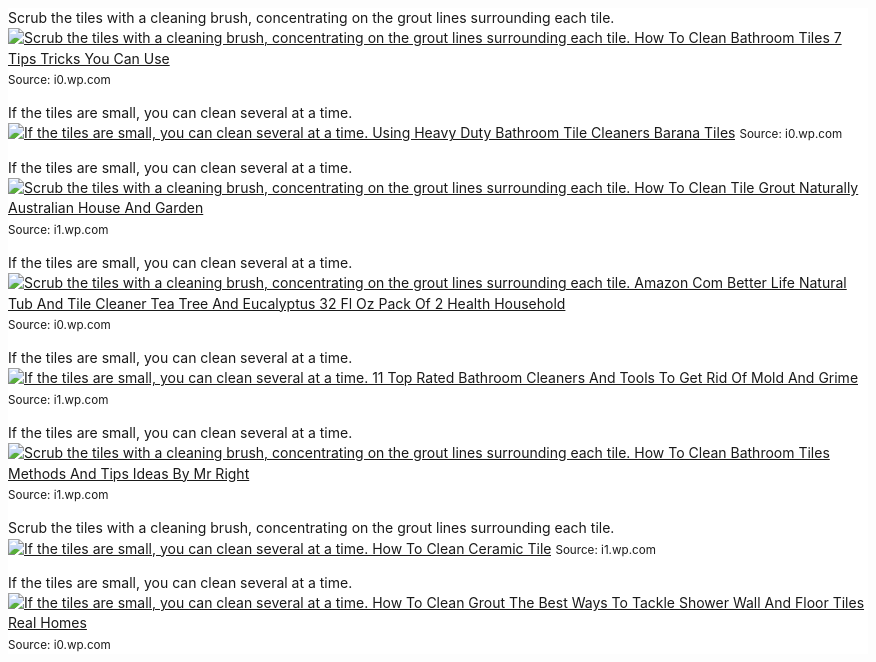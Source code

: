Scrub the tiles with a cleaning brush, concentrating on the grout lines surrounding each tile.
[![Scrub the tiles with a cleaning brush, concentrating on the grout lines surrounding each tile. How To Clean Bathroom Tiles 7 Tips Tricks You Can Use](https://i0.wp.com/cdn.cdnparenting.com/articles/2019/01/08163244/345446222-H.jpg "How To Clean Bathroom Tiles 7 Tips Tricks You Can Use")](https://i0.wp.com/cdn.cdnparenting.com/articles/2019/01/08163244/345446222-H.jpg)
<small>Source: i0.wp.com</small>

If the tiles are small, you can clean several at a time.
[![If the tiles are small, you can clean several at a time. Using Heavy Duty Bathroom Tile Cleaners Barana Tiles](https://i0.wp.com/baranaceramic.com/wp-content/uploads/2018/09/Using-Heavy-duty-Bathroom-Tile-Cleaners-6.jpg?x70757 "Using Heavy Duty Bathroom Tile Cleaners Barana Tiles")](https://i0.wp.com/baranaceramic.com/wp-content/uploads/2018/09/Using-Heavy-duty-Bathroom-Tile-Cleaners-6.jpg?x70757)
<small>Source: i0.wp.com</small>

If the tiles are small, you can clean several at a time.
[![Scrub the tiles with a cleaning brush, concentrating on the grout lines surrounding each tile. How To Clean Tile Grout Naturally Australian House And Garden](https://i1.wp.com/d3lp4xedbqa8a5.cloudfront.net/s3/digital-cougar-assets/homes/2020/03/23/3647/How-to-clean-tile-grout.jpg?width=768&amp;height=639&amp;mode=crop&amp;quality=75 "How To Clean Tile Grout Naturally Australian House And Garden")](https://i1.wp.com/d3lp4xedbqa8a5.cloudfront.net/s3/digital-cougar-assets/homes/2020/03/23/3647/How-to-clean-tile-grout.jpg?width=768&amp;height=639&amp;mode=crop&amp;quality=75)
<small>Source: i1.wp.com</small>

If the tiles are small, you can clean several at a time.
[![Scrub the tiles with a cleaning brush, concentrating on the grout lines surrounding each tile. Amazon Com Better Life Natural Tub And Tile Cleaner Tea Tree And Eucalyptus 32 Fl Oz Pack Of 2 Health Household](https://i0.wp.com/m.media-amazon.com/images/I/81s-RVnRjDS._AC_SX569_.jpg "Amazon Com Better Life Natural Tub And Tile Cleaner Tea Tree And Eucalyptus 32 Fl Oz Pack Of 2 Health Household")](https://i0.wp.com/m.media-amazon.com/images/I/81s-RVnRjDS._AC_SX569_.jpg)
<small>Source: i0.wp.com</small>

If the tiles are small, you can clean several at a time.
[![If the tiles are small, you can clean several at a time. 11 Top Rated Bathroom Cleaners And Tools To Get Rid Of Mold And Grime](https://i1.wp.com/i.insider.com/5c92f636e0575a524178c806?width=700 "11 Top Rated Bathroom Cleaners And Tools To Get Rid Of Mold And Grime")](https://i1.wp.com/i.insider.com/5c92f636e0575a524178c806?width=700)
<small>Source: i1.wp.com</small>

If the tiles are small, you can clean several at a time.
[![Scrub the tiles with a cleaning brush, concentrating on the grout lines surrounding each tile. How To Clean Bathroom Tiles Methods And Tips Ideas By Mr Right](https://i1.wp.com/www.mrright.in/ideas/wp-content/uploads/2017/07/maxresdefault-17.jpg "How To Clean Bathroom Tiles Methods And Tips Ideas By Mr Right")](https://i1.wp.com/www.mrright.in/ideas/wp-content/uploads/2017/07/maxresdefault-17.jpg)
<small>Source: i1.wp.com</small>

Scrub the tiles with a cleaning brush, concentrating on the grout lines surrounding each tile.
[![If the tiles are small, you can clean several at a time. How To Clean Ceramic Tile](https://i1.wp.com/www.sirgrout.com/pictures/pages/273/clean-tile-grout-mold-mildew.jpg "How To Clean Ceramic Tile")](https://i1.wp.com/www.sirgrout.com/pictures/pages/273/clean-tile-grout-mold-mildew.jpg)
<small>Source: i1.wp.com</small>

If the tiles are small, you can clean several at a time.
[![If the tiles are small, you can clean several at a time. How To Clean Grout The Best Ways To Tackle Shower Wall And Floor Tiles Real Homes](https://i0.wp.com/cdn.mos.cms.futurecdn.net/uAoh2M7ZvD4tuB6gYm8f7B-768-80.jpg "How To Clean Grout The Best Ways To Tackle Shower Wall And Floor Tiles Real Homes")](https://i0.wp.com/cdn.mos.cms.futurecdn.net/uAoh2M7ZvD4tuB6gYm8f7B-768-80.jpg)
<small>Source: i0.wp.com</small>
